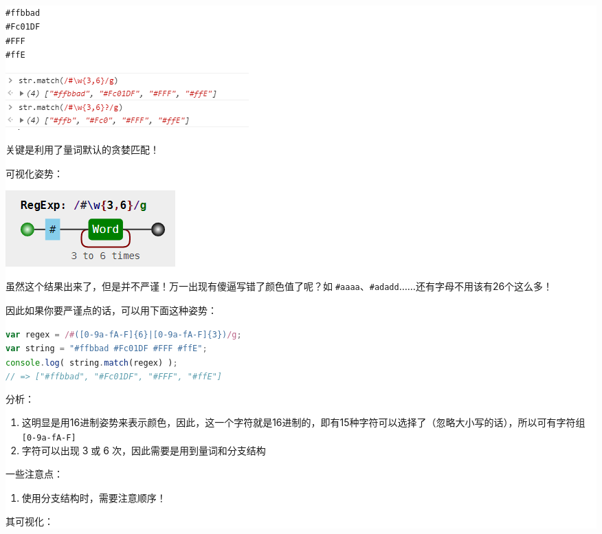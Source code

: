 ```
#ffbbad
#Fc01DF
#FFF
#ffE
```

![1553014921621](img/01/1553014921621.png)

关键是利用了量词默认的贪婪匹配！

可视化姿势：

![1553015212034](img/01/1553015212034.png)

虽然这个结果出来了，但是并不严谨！万一出现有傻逼写错了颜色值了呢？如 `#aaaa`、`#adadd`……还有字母不用该有26个这么多！

因此如果你要严谨点的话，可以用下面这种姿势：

```js
var regex = /#([0-9a-fA-F]{6}|[0-9a-fA-F]{3})/g;
var string = "#ffbbad #Fc01DF #FFF #ffE";
console.log( string.match(regex) );
// => ["#ffbbad", "#Fc01DF", "#FFF", "#ffE"]
```

分析：

1. 这明显是用16进制姿势来表示颜色，因此，这一个字符就是16进制的，即有15种字符可以选择了（忽略大小写的话），所以可有字符组 `[0-9a-fA-F] `
2. 字符可以出现 3 或 6 次，因此需要是用到量词和分支结构

一些注意点：

1. 使用分支结构时，需要注意顺序！

其可视化：
